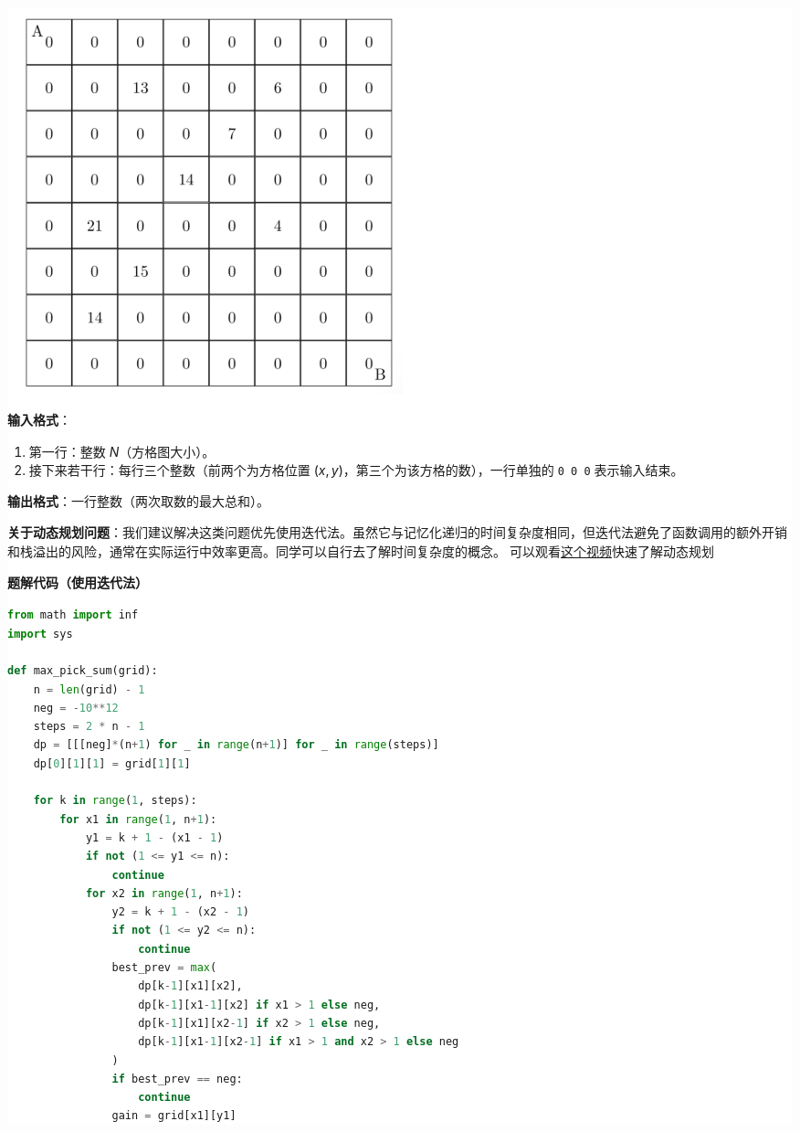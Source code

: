 ![示例图](https://github.com/3030Scar/mdg/blob/main/img/others1.png?raw=true)

**输入格式**：

1. 第一行：整数 $N$（方格图大小）。
2. 接下来若干行：每行三个整数（前两个为方格位置 $(x,y)$，第三个为该方格的数），一行单独的 `0 0 0` 表示输入结束。

**输出格式**：一行整数（两次取数的最大总和）。

**关于动态规划问题**：我们建议解决这类问题优先使用迭代法。虽然它与记忆化递归的时间复杂度相同，但迭代法避免了函数调用的额外开销和栈溢出的风险，通常在实际运行中效率更高。同学可以自行去了解时间复杂度的概念。
可以观看[这个视频](https://www.bilibili.com/video/BV1AB4y1w7eT/?share_source=copy_web&vd_source=2ce9574f7e97cdd1f936211a10045041)快速了解动态规划

**题解代码（使用迭代法）**
```python
from math import inf
import sys

def max_pick_sum(grid):
    n = len(grid) - 1              
    neg = -10**12
    steps = 2 * n - 1              
    dp = [[[neg]*(n+1) for _ in range(n+1)] for _ in range(steps)]
    dp[0][1][1] = grid[1][1]

    for k in range(1, steps):
        for x1 in range(1, n+1):
            y1 = k + 1 - (x1 - 1)
            if not (1 <= y1 <= n):
                continue
            for x2 in range(1, n+1):
                y2 = k + 1 - (x2 - 1)
                if not (1 <= y2 <= n):
                    continue
                best_prev = max(
                    dp[k-1][x1][x2],                       
                    dp[k-1][x1-1][x2] if x1 > 1 else neg,    
                    dp[k-1][x1][x2-1] if x2 > 1 else neg,  
                    dp[k-1][x1-1][x2-1] if x1 > 1 and x2 > 1 else neg
                )
                if best_prev == neg:
                    continue
                gain = grid[x1][y1]
```